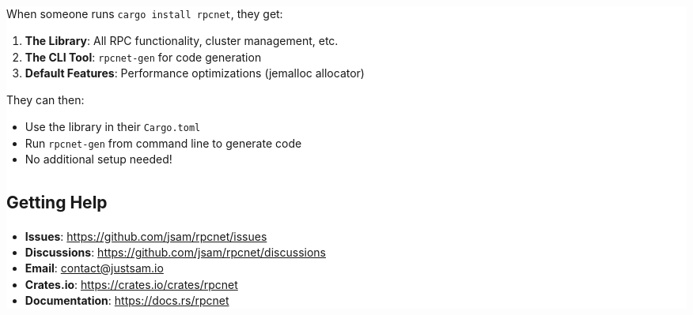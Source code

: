 When someone runs `cargo install rpcnet`, they get:

1. **The Library**: All RPC functionality, cluster management, etc.
2. **The CLI Tool**: `rpcnet-gen` for code generation
3. **Default Features**: Performance optimizations (jemalloc allocator)

They can then:
- Use the library in their `Cargo.toml`
- Run `rpcnet-gen` from command line to generate code
- No additional setup needed!

## Getting Help

- **Issues**: https://github.com/jsam/rpcnet/issues
- **Discussions**: https://github.com/jsam/rpcnet/discussions
- **Email**: contact@justsam.io
- **Crates.io**: https://crates.io/crates/rpcnet
- **Documentation**: https://docs.rs/rpcnet
